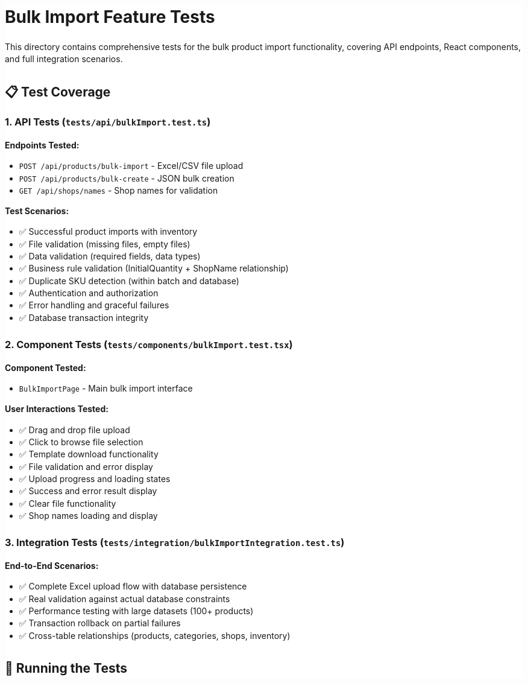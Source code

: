 # Bulk Import Feature Tests

This directory contains comprehensive tests for the bulk product import functionality, covering API endpoints, React components, and full integration scenarios.

## 📋 Test Coverage

### 1. API Tests (`tests/api/bulkImport.test.ts`)

**Endpoints Tested:**
- `POST /api/products/bulk-import` - Excel/CSV file upload
- `POST /api/products/bulk-create` - JSON bulk creation
- `GET /api/shops/names` - Shop names for validation

**Test Scenarios:**
- ✅ Successful product imports with inventory
- ✅ File validation (missing files, empty files)
- ✅ Data validation (required fields, data types)
- ✅ Business rule validation (InitialQuantity + ShopName relationship)
- ✅ Duplicate SKU detection (within batch and database)
- ✅ Authentication and authorization
- ✅ Error handling and graceful failures
- ✅ Database transaction integrity

### 2. Component Tests (`tests/components/bulkImport.test.tsx`)

**Component Tested:**
- `BulkImportPage` - Main bulk import interface

**User Interactions Tested:**
- ✅ Drag and drop file upload
- ✅ Click to browse file selection
- ✅ Template download functionality
- ✅ File validation and error display
- ✅ Upload progress and loading states
- ✅ Success and error result display
- ✅ Clear file functionality
- ✅ Shop names loading and display

### 3. Integration Tests (`tests/integration/bulkImportIntegration.test.ts`)

**End-to-End Scenarios:**
- ✅ Complete Excel upload flow with database persistence
- ✅ Real validation against actual database constraints
- ✅ Performance testing with large datasets (100+ products)
- ✅ Transaction rollback on partial failures
- ✅ Cross-table relationships (products, categories, shops, inventory)

## 🚀 Running the Tests
